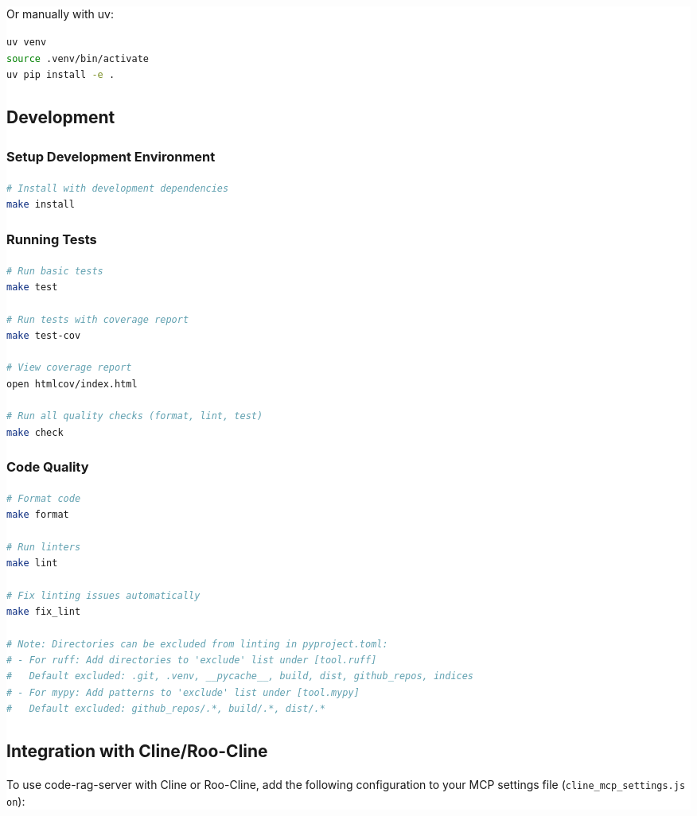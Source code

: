 Or manually with uv:
```bash
uv venv
source .venv/bin/activate
uv pip install -e .
```

## Development

### Setup Development Environment
```bash
# Install with development dependencies
make install
```

### Running Tests
```bash
# Run basic tests
make test

# Run tests with coverage report
make test-cov

# View coverage report
open htmlcov/index.html

# Run all quality checks (format, lint, test)
make check
```

### Code Quality
```bash
# Format code
make format

# Run linters
make lint

# Fix linting issues automatically
make fix_lint

# Note: Directories can be excluded from linting in pyproject.toml:
# - For ruff: Add directories to 'exclude' list under [tool.ruff]
#   Default excluded: .git, .venv, __pycache__, build, dist, github_repos, indices
# - For mypy: Add patterns to 'exclude' list under [tool.mypy]
#   Default excluded: github_repos/.*, build/.*, dist/.*
```

## Integration with Cline/Roo-Cline

To use code-rag-server with Cline or Roo-Cline, add the following configuration to your MCP settings file (`cline_mcp_settings.json`):
